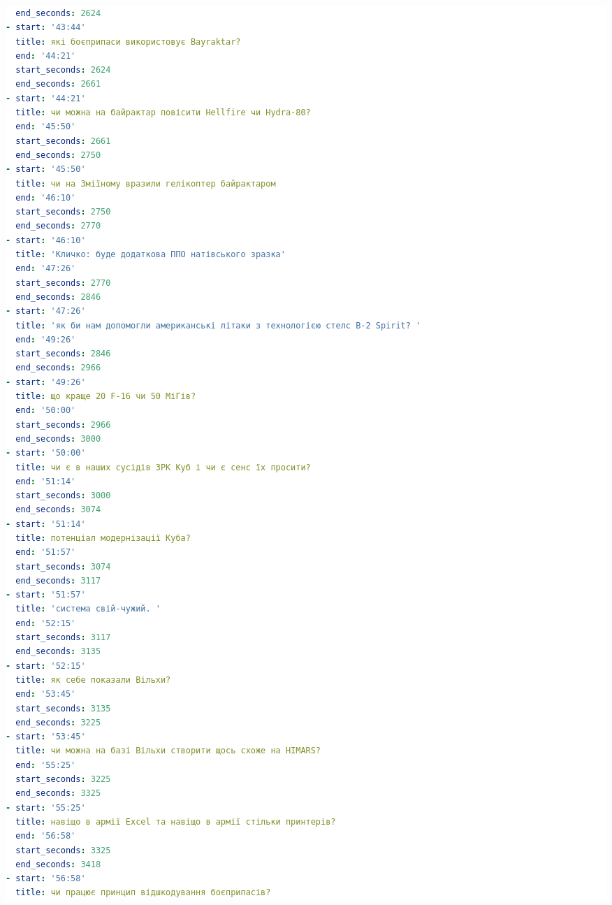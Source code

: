 ```yaml
  end_seconds: 2624
- start: '43:44'
  title: які боєприпаси використовує Bayraktar?
  end: '44:21'
  start_seconds: 2624
  end_seconds: 2661
- start: '44:21'
  title: чи можна на байрактар повісити Hellfire чи Hydra-80?
  end: '45:50'
  start_seconds: 2661
  end_seconds: 2750
- start: '45:50'
  title: чи на Зміїному вразили гелікоптер байрактаром
  end: '46:10'
  start_seconds: 2750
  end_seconds: 2770
- start: '46:10'
  title: 'Кличко: буде додаткова ППО натівського зразка'
  end: '47:26'
  start_seconds: 2770
  end_seconds: 2846
- start: '47:26'
  title: 'як би нам допомогли американські літаки з технологією стелс B-2 Spirit? '
  end: '49:26'
  start_seconds: 2846
  end_seconds: 2966
- start: '49:26'
  title: що краще 20 F-16 чи 50 МіГів?
  end: '50:00'
  start_seconds: 2966
  end_seconds: 3000
- start: '50:00'
  title: чи є в наших сусідів ЗРК Куб і чи є сенс їх просити?
  end: '51:14'
  start_seconds: 3000
  end_seconds: 3074
- start: '51:14'
  title: потенціал модернізації Куба?
  end: '51:57'
  start_seconds: 3074
  end_seconds: 3117
- start: '51:57'
  title: 'система свій-чужий. '
  end: '52:15'
  start_seconds: 3117
  end_seconds: 3135
- start: '52:15'
  title: як себе показали Вільхи?
  end: '53:45'
  start_seconds: 3135
  end_seconds: 3225
- start: '53:45'
  title: чи можна на базі Вільхи створити щось схоже на HIMARS?
  end: '55:25'
  start_seconds: 3225
  end_seconds: 3325
- start: '55:25'
  title: навіщо в армії Excel та навіщо в армії стільки принтерів?
  end: '56:58'
  start_seconds: 3325
  end_seconds: 3418
- start: '56:58'
  title: чи працює принцип відшкодування боєприпасів?
```